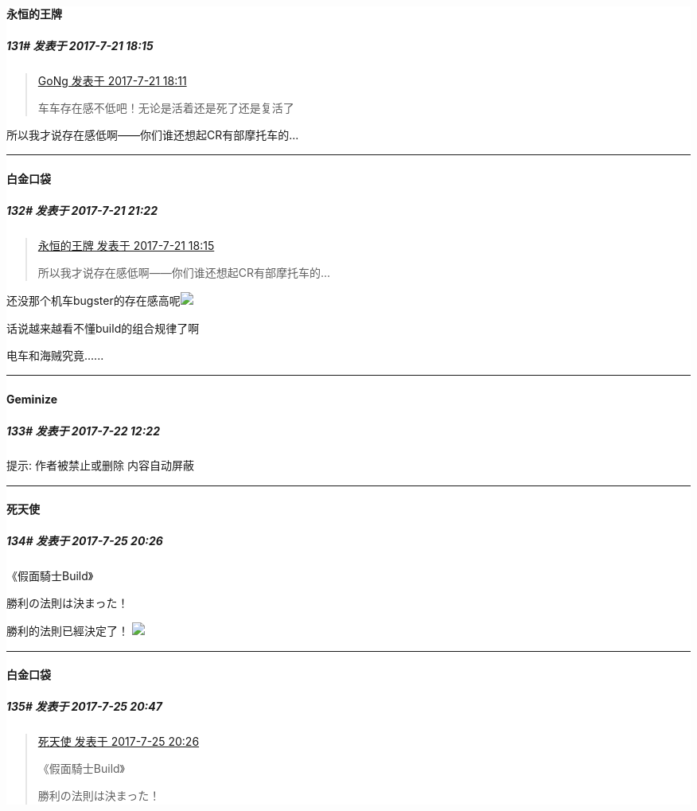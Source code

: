 ####  永恒的王牌  
##### 131#       发表于 2017-7-21 18:15

<blockquote><a href="httphttps://bbs.saraba1st.com/2b/forum.php?mod=redirect&amp;goto=findpost&amp;pid=36645859&amp;ptid=1513038" target="_blank">GoNg 发表于 2017-7-21 18:11</a>

车车存在感不低吧！无论是活着还是死了还是复活了</blockquote>
所以我才说存在感低啊——你们谁还想起CR有部摩托车的...

*****

####  白金口袋  
##### 132#       发表于 2017-7-21 21:22

<blockquote><a href="httphttps://bbs.saraba1st.com/2b/forum.php?mod=redirect&amp;goto=findpost&amp;pid=36645897&amp;ptid=1513038" target="_blank">永恒的王牌 发表于 2017-7-21 18:15</a>

所以我才说存在感低啊——你们谁还想起CR有部摩托车的...</blockquote>
还没那个机车bugster的存在感高呢<img src="https://static.saraba1st.com/image/smiley/face2017/067.png" referrerpolicy="no-referrer">

话说越来越看不懂build的组合规律了啊

电车和海贼究竟......

*****

####  Geminize  
##### 133#       发表于 2017-7-22 12:22

提示: 作者被禁止或删除 内容自动屏蔽

*****

####  死天使  
##### 134#       发表于 2017-7-25 20:26

《假面騎士Build》

勝利の法則は決まった！

勝利的法則已經決定了！ ​​​​ 
<img src="http://wx4.sinaimg.cn/mw690/66efe9d1gy1fhwd0ggtnmj20k00ej410.jpg" referrerpolicy="no-referrer">

*****

####  白金口袋  
##### 135#       发表于 2017-7-25 20:47

<blockquote><a href="httphttps://bbs.saraba1st.com/2b/forum.php?mod=redirect&amp;goto=findpost&amp;pid=36684893&amp;ptid=1513038" target="_blank">死天使 发表于 2017-7-25 20:26</a>

《假面騎士Build》

勝利の法則は決まった！
